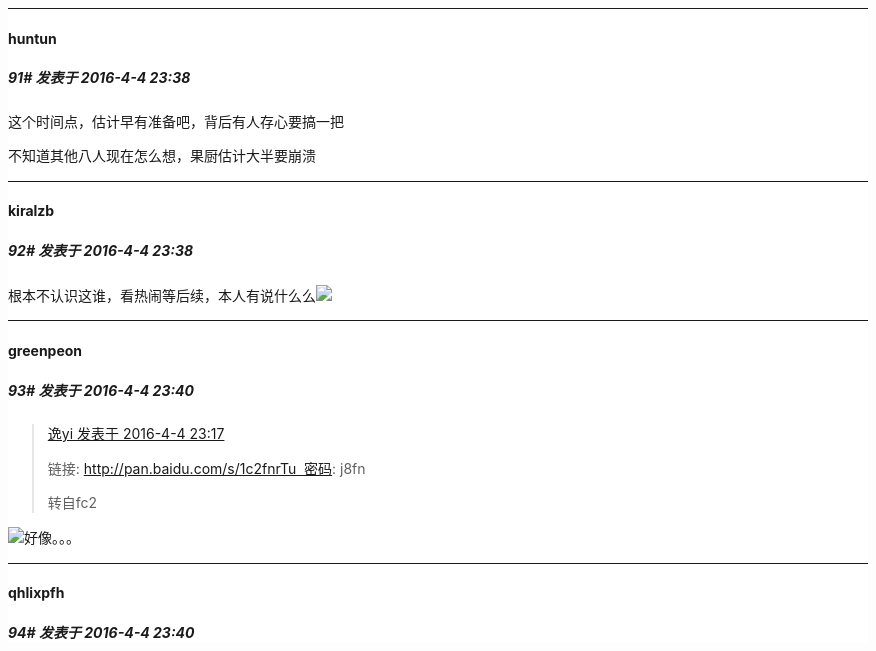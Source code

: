 





*****

####  huntun  
##### 91#       发表于 2016-4-4 23:38




这个时间点，估计早有准备吧，背后有人存心要搞一把

不知道其他八人现在怎么想，果厨估计大半要崩溃







*****

####  kiralzb  
##### 92#       发表于 2016-4-4 23:38




根本不认识这谁，看热闹等后续，本人有说什么么<img src="https://static.saraba1st.com/image/smiley/face/91.gif" referrerpolicy="no-referrer">







*****

####  greenpeon  
##### 93#       发表于 2016-4-4 23:40



<blockquote><a href="httphttps://bbs.saraba1st.com/2b/forum.php?mod=redirect&amp;goto=findpost&amp;pid=32043388&amp;ptid=1247722" target="_blank">逸yi 发表于 2016-4-4 23:17</a>

链接: http://pan.baidu.com/s/1c2fnrTu  密码: j8fn

转自fc2</blockquote>
<img src="https://static.saraba1st.com/image/smiley/face/74.gif" referrerpolicy="no-referrer">好像。。。







*****

####  qhlixpfh  
##### 94#       发表于 2016-4-4 23:40

